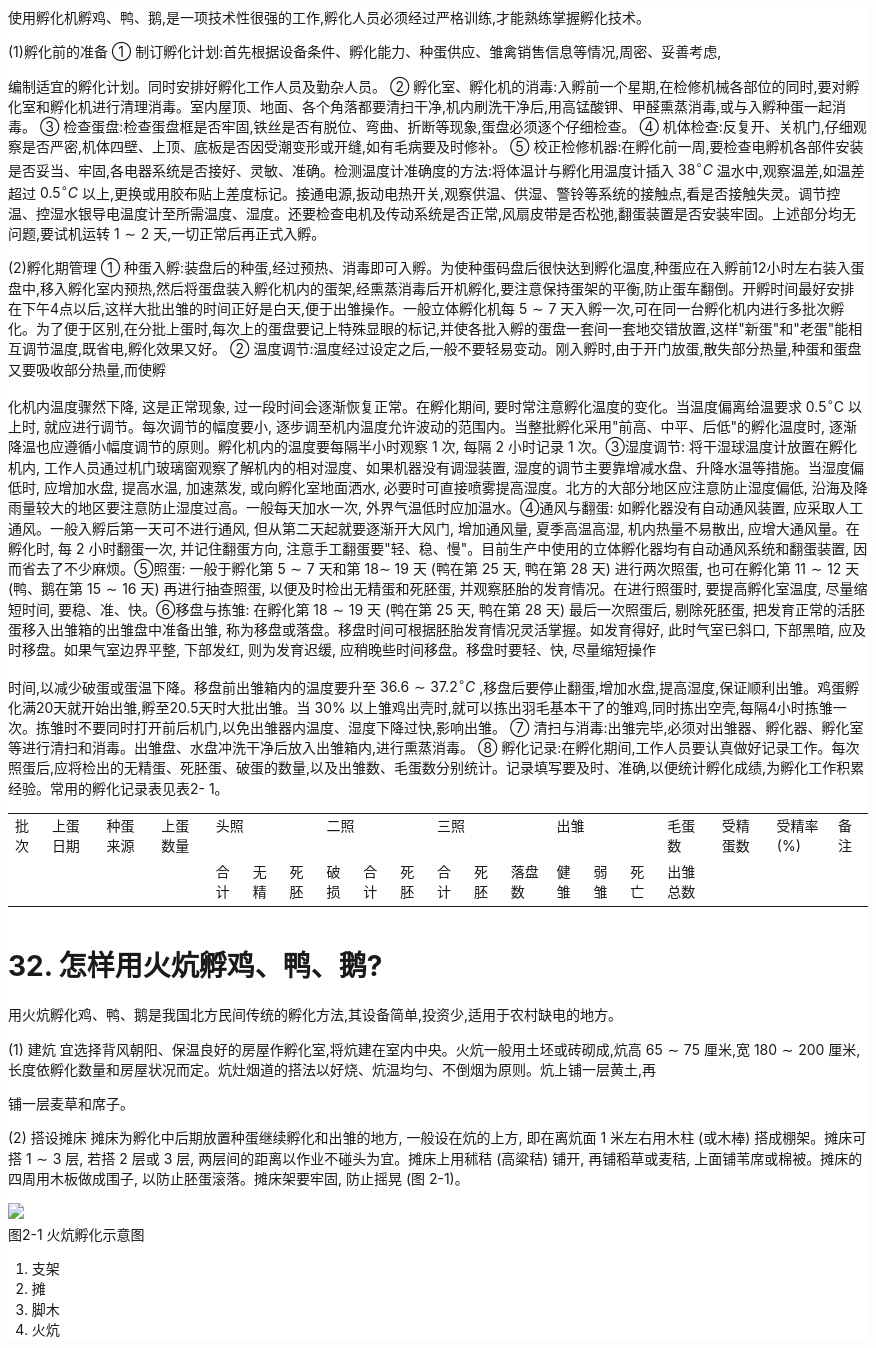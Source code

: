 使用孵化机孵鸡、鸭、鹅,是一项技术性很强的工作,孵化人员必须经过严格训练,才能熟练掌握孵化技术。

(1)孵化前的准备  $①$  制订孵化计划:首先根据设备条件、孵化能力、种蛋供应、雏禽销售信息等情况,周密、妥善考虑,

编制适宜的孵化计划。同时安排好孵化工作人员及勤杂人员。 $②$  孵化室、孵化机的消毒:入孵前一个星期,在检修机械各部位的同时,要对孵化室和孵化机进行清理消毒。室内屋顶、地面、各个角落都要清扫干净,机内刷洗干净后,用高锰酸钾、甲醛熏蒸消毒,或与入孵种蛋一起消毒。 $③$  检查蛋盘:检查蛋盘框是否牢固,铁丝是否有脱位、弯曲、折断等现象,蛋盘必须逐个仔细检查。 $④$  机体检查:反复开、关机门,仔细观察是否严密,机体四壁、上顶、底板是否因受潮变形或开缝,如有毛病要及时修补。 $⑤$  校正检修机器:在孵化前一周,要检查电孵机各部件安装是否妥当、牢固,各电器系统是否接好、灵敏、准确。检测温度计准确度的方法:将体温计与孵化用温度计插入  $38^{\circ}C$  温水中,观察温差,如温差超过  $0.5^{\circ}C$  以上,更换或用胶布贴上差度标记。接通电源,扳动电热开关,观察供温、供湿、警铃等系统的接触点,看是否接触失灵。调节控温、控湿水银导电温度计至所需温度、湿度。还要检查电机及传动系统是否正常,风扇皮带是否松弛,翻蛋装置是否安装牢固。上述部分均无问题,要试机运转  $1\sim 2$  天,一切正常后再正式入孵。

(2)孵化期管理  $①$  种蛋入孵:装盘后的种蛋,经过预热、消毒即可入孵。为使种蛋码盘后很快达到孵化温度,种蛋应在入孵前12小时左右装入蛋盘中,移入孵化室内预热,然后将蛋盘装入孵化机内的蛋架,经熏蒸消毒后开机孵化,要注意保持蛋架的平衡,防止蛋车翻倒。开孵时间最好安排在下午4点以后,这样大批出雏的时间正好是白天,便于出雏操作。一般立体孵化机每  $5\sim 7$  天入孵一次,可在同一台孵化机内进行多批次孵化。为了便于区别,在分批上蛋时,每次上的蛋盘要记上特殊显眼的标记,并使各批入孵的蛋盘一套间一套地交错放置,这样"新蛋"和"老蛋"能相互调节温度,既省电,孵化效果又好。 $②$  温度调节:温度经过设定之后,一般不要轻易变动。刚入孵时,由于开门放蛋,散失部分热量,种蛋和蛋盘又要吸收部分热量,而使孵

化机内温度骤然下降, 这是正常现象, 过一段时间会逐渐恢复正常。在孵化期间, 要时常注意孵化温度的变化。当温度偏离给温要求  $0.5^{\circ} \mathrm{C}$  以上时, 就应进行调节。每次调节的幅度要小, 逐步调至机内温度允许波动的范围内。当整批孵化采用"前高、中平、后低"的孵化温度时, 逐渐降温也应遵循小幅度调节的原则。孵化机内的温度要每隔半小时观察 1 次, 每隔 2 小时记录 1 次。③湿度调节: 将干湿球温度计放置在孵化机内, 工作人员通过机门玻璃窗观察了解机内的相对湿度、如果机器没有调湿装置, 湿度的调节主要靠增减水盘、升降水温等措施。当湿度偏低时, 应增加水盘, 提高水温, 加速蒸发, 或向孵化室地面洒水, 必要时可直接喷雾提高湿度。北方的大部分地区应注意防止湿度偏低, 沿海及降雨量较大的地区要注意防止湿度过高。一般每天加水一次, 外界气温低时应加温水。④通风与翻蛋: 如孵化器没有自动通风装置, 应采取人工通风。一般入孵后第一天可不进行通风, 但从第二天起就要逐渐开大风门, 增加通风量, 夏季高温高湿, 机内热量不易散出, 应增大通风量。在孵化时, 每 2 小时翻蛋一次, 并记住翻蛋方向, 注意手工翻蛋要"轻、稳、慢"。目前生产中使用的立体孵化器均有自动通风系统和翻蛋装置, 因而省去了不少麻烦。⑤照蛋: 一般于孵化第  $5 \sim 7$  天和第  $18 \sim$  19 天 (鸭在第 25 天, 鸭在第 28 天) 进行两次照蛋, 也可在孵化第  $11 \sim 12$  天 (鸭、鹅在第  $15 \sim 16$  天) 再进行抽查照蛋, 以便及时检出无精蛋和死胚蛋, 并观察胚胎的发育情况。在进行照蛋时, 要提高孵化室温度, 尽量缩短时间, 要稳、准、快。⑥移盘与拣雏: 在孵化第  $18 \sim 19$  天 (鸭在第 25 天, 鸭在第 28 天) 最后一次照蛋后, 剔除死胚蛋, 把发育正常的活胚蛋移入出雏箱的出雏盘中准备出雏, 称为移盘或落盘。移盘时间可根据胚胎发育情况灵活掌握。如发育得好, 此时气室已斜口, 下部黑暗, 应及时移盘。如果气室边界平整, 下部发红, 则为发育迟缓, 应稍晚些时间移盘。移盘时要轻、快, 尽量缩短操作

时间,以减少破蛋或蛋温下降。移盘前出雏箱内的温度要升至 $36.6\sim 37.2^{\circ}C$  ,移盘后要停止翻蛋,增加水盘,提高湿度,保证顺利出雏。鸡蛋孵化满20天就开始出雏,孵至20.5天时大批出雏。当  $30\%$  以上雏鸡出壳时,就可以拣出羽毛基本干了的雏鸡,同时拣出空壳,每隔4小时拣雏一次。拣雏时不要同时打开前后机门,以免出雏器内温度、湿度下降过快,影响出雏。  $⑦$  清扫与消毒:出雏完毕,必须对出雏器、孵化器、孵化室等进行清扫和消毒。出雏盘、水盘冲洗干净后放入出雏箱内,进行熏蒸消毒。  $⑧$  孵化记录:在孵化期间,工作人员要认真做好记录工作。每次照蛋后,应将检出的无精蛋、死胚蛋、破蛋的数量,以及出雏数、毛蛋数分别统计。记录填写要及时、准确,以便统计孵化成绩,为孵化工作积累经验。常用的孵化记录表见表2- 1。

<table><tr><td rowspan="2">批次</td><td rowspan="2">上蛋日期</td><td rowspan="2">种蛋来源</td><td rowspan="2">上蛋数量</td><td colspan="3">头照</td><td colspan="3">二照</td><td colspan="3">三照</td><td colspan="3">出雏</td><td>毛蛋数</td><td rowspan="2">受精蛋数</td><td rowspan="2">受精率(%)</td><td rowspan="2">备注</td></tr><tr><td>合计</td><td>无精</td><td>死胚</td><td>破损</td><td>合计</td><td>死胚</td><td>合计</td><td>死胚</td><td>落盘数</td><td>健雏</td><td>弱雏</td><td>死亡</td><td>出雏总数</td></tr></table>

# 32. 怎样用火炕孵鸡、鸭、鹅?

用火炕孵化鸡、鸭、鹅是我国北方民间传统的孵化方法,其设备简单,投资少,适用于农村缺电的地方。

(1) 建炕 宜选择背风朝阳、保温良好的房屋作孵化室,将炕建在室内中央。火炕一般用土坯或砖砌成,炕高  $65\sim 75$  厘米,宽  $180\sim 200$  厘米,长度依孵化数量和房屋状况而定。炕灶烟道的搭法以好烧、炕温均匀、不倒烟为原则。炕上铺一层黄土,再

铺一层麦草和席子。

(2) 搭设摊床 摊床为孵化中后期放置种蛋继续孵化和出雏的地方, 一般设在炕的上方, 即在离炕面 1 米左右用木柱 (或木棒) 搭成棚架。摊床可搭  $1 \sim 3$  层, 若搭 2 层或 3 层, 两层间的距离以作业不碰头为宜。摊床上用秫秸 (高粱秸) 铺开, 再铺稻草或麦秸, 上面铺苇席或棉被。摊床的四周用木板做成围子, 以防止胚蛋滚落。摊床架要牢固, 防止摇晃 (图 2-1)。

![](https://cdn-mineru.openxlab.org.cn/extract/5446c155-4f55-4eef-b9b2-cd40e853aa89/f4d1eeba56952ebe6044b36a422883708b909e09038cd497debf8e68333c8288.jpg)  
图2-1 火炕孵化示意图

1. 支架 
2. 摊 
3. 脚木 
4. 火炕

